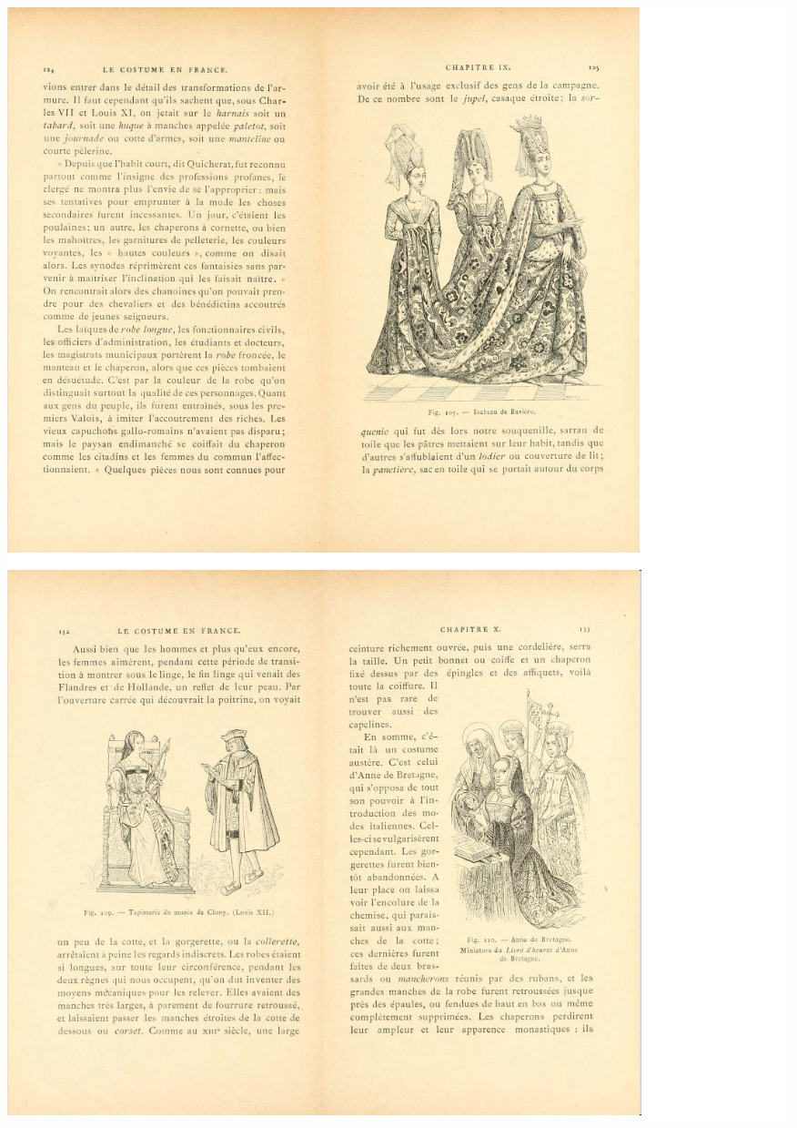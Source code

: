 ![Biblioteca João Affonso](/assets/images/biblioteca-joao-affonso-05.png)

![Biblioteca João Affonso](/assets/images/biblioteca-joao-affonso-06.png)
